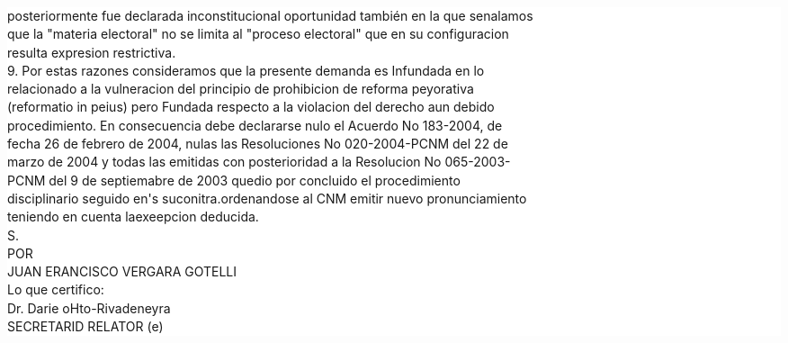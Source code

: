 posteriormente fue declarada inconstitucional oportunidad también en la que senalamos  
que la "materia electoral" no se limita al "proceso electoral" que en su configuracion  
resulta expresion restrictiva.  
9. Por estas razones consideramos que la presente demanda es Infundada en lo  
relacionado a la vulneracion del principio de prohibicion de reforma peyorativa  
(reformatio in peius) pero Fundada respecto a la violacion del derecho aun debido  
procedimiento. En consecuencia debe declararse nulo el Acuerdo No 183-2004, de  
fecha 26 de febrero de 2004, nulas las Resoluciones No 020-2004-PCNM del 22 de  
marzo de 2004 y todas las emitidas con posterioridad a la Resolucion No 065-2003-  
PCNM del 9 de septiemabre de 2003 quedio por concluido el procedimiento  
disciplinario seguido en's suconitra.ordenandose al CNM emitir nuevo pronunciamiento  
teniendo en cuenta laexeepcion deducida.  
S.  
POR  
JUAN ERANCISCO VERGARA GOTELLI  
Lo que certifico:  
Dr. Darie oHto-Rivadeneyra  
SECRETARID RELATOR (e)
